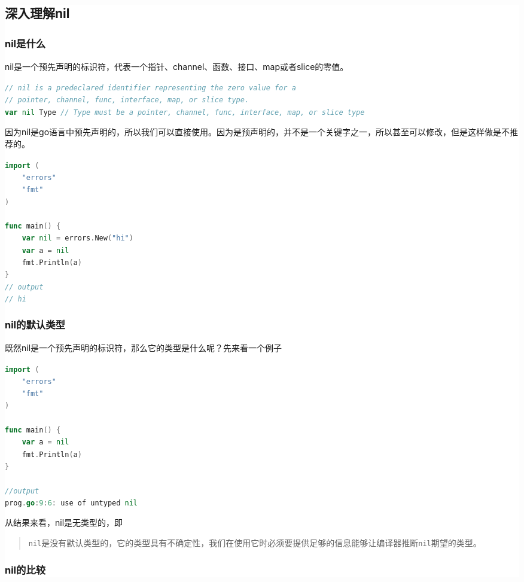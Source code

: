 ## 深入理解nil

### nil是什么

​		nil是一个预先声明的标识符，代表一个指针、channel、函数、接口、map或者slice的零值。

```go
// nil is a predeclared identifier representing the zero value for a
// pointer, channel, func, interface, map, or slice type.
var nil Type // Type must be a pointer, channel, func, interface, map, or slice type
```

​		因为nil是go语言中预先声明的，所以我们可以直接使用。因为是预声明的，并不是一个关键字之一，所以甚至可以修改，但是这样做是不推荐的。

```go
import (
	"errors"
	"fmt"
)

func main() {
	var nil = errors.New("hi")
	var a = nil	
	fmt.Println(a)
}
// output
// hi
```

### nil的默认类型

​		既然nil是一个预先声明的标识符，那么它的类型是什么呢？先来看一个例子

```go
import (
	"errors"
	"fmt"
)

func main() {
	var a = nil	
	fmt.Println(a)
}

//output
prog.go:9:6: use of untyped nil
```

从结果来看，nil是无类型的，即

> `nil`是没有默认类型的，它的类型具有不确定性，我们在使用它时必须要提供足够的信息能够让编译器推断`nil`期望的类型。

### nil的比较
